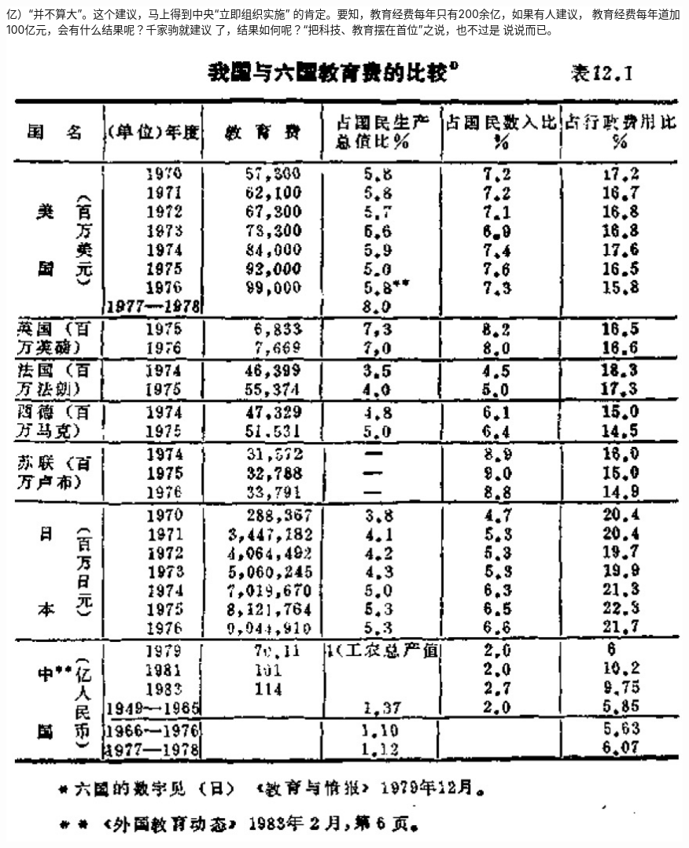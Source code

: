 亿）“并不算大”。这个建议，马上得到中央“立即组织实施”
的肯定。要知，教育经费每年只有200余亿，如果有人建议，
教育经费每年道加100亿元，会有什么结果呢？千家驹就建议
了，结果如何呢？“把科技、教育摆在首位”之说，也不过是
说说而已。

[^366-1]: 见《世界经济导报》1981年3月30日

[^366-2]: 见《百科知识》1983年3期，第15页

![表12.1 我国与六国教育费的比较](images/t12.1.png)


[^365-1]: 《韩山师专学报》1986年第1期，第35页。
[^368-1]: 见《红旗》1983年8期，第2页。
[^368-2]: 《美国的科技潜力》第1页。
[^368-3]: （高等教育学报》1985年1月，第64页。
[^368-4]: 见《学术论坛》1983年4期，第43页。
[^369-1]: 参看《外国教育情况》1982年3期第9页；《世界经济导报》1981年8
[^369-2]: 参看《中国教育报》1984年9月18日。
[^371-1]: 见《江苏高数》1985年3月，第6页。
[^372-1]: 沈振华，《人才预测工作的初步步实践；《上海高教研究》丛刊，第八期。
[^374-1]: 参看《科学管理研究》编辑部《管理人才与管理教育》文集，第116页
[^374-2]: 参看吉林大学《预测方法与人才预测》文集，第132页；新华社1983年11月
[^376-1]: 参看《光明日报》1984年9月1日与21日；《中国教育报》1983年5月
[^378-1]: 见《中国教育报》1985年12第31日。
[^378-2]: 参看《西北人口》1983年3期，第18页。
[^378-3]: 参看《高等教育资科》1981年1期，第13页。
[^379-1]: 参看《高等教育》1984年第3期。
[^379-2]: 见《高等教育资料》1981年1期，第13页。
[^380-1]: 见《辽宁师大学报》1984第6期，第26页
[^380-2]: 参看《辽宁教育》1984年.第3期
[^381-1]: 见《世界经济导报》1981年3月30日。
[^381-2]: 1981年《中国统计年鉴》
[^383-1]: 见《比较教育》，教育科学出版社。
[^383-2]: 《教育研究资料》1980年。
[^385-1]: 见《中国教育报》1988年4月26日；5月5日《学术研究》1988年，第2期
[^386-1]: 参看《比较教育》，第100页。
[^386-2]: 中山大学，《人口研究论文集》1984年，第49页；其余数字见《中国教育
[^387-1]: 见《统计》1984年，第6期
[^388-1]: 《中山教育报》，1985年12月31日
[^389-1]: 《高等教育未来与发展》1985年，第2期，第57页。
[^389-2]: 《略论高等教育的发展速度和单纯追求升学率的问题》，《人民教育》1982年
[^390-1]: 1985年高校总计招生61.92万（包招代培生和干部专修科招生），国家教委
[^391-1]: 见《红旗》1983年14期，第33页。